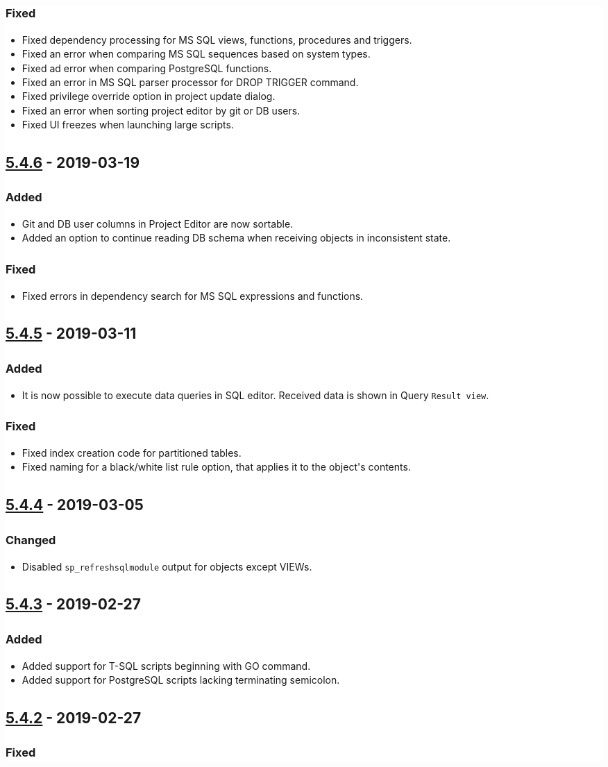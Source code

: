 ### Fixed

- Fixed dependency processing for MS SQL views, functions, procedures and triggers.
- Fixed an error when comparing MS SQL sequences based on system types.
- Fixed ad error when comparing PostgreSQL functions.
- Fixed an error in MS SQL parser processor for DROP TRIGGER command.
- Fixed privilege override option in project update dialog.
- Fixed an error when sorting project editor by git or DB users.
- Fixed UI freezes when launching large scripts.

## [5.4.6] - 2019-03-19

### Added

- Git and DB user columns in Project Editor are now sortable.
- Added an option to continue reading DB schema when receiving objects in inconsistent state.

### Fixed

- Fixed errors in dependency search for MS SQL expressions and functions.

## [5.4.5] - 2019-03-11

### Added

- It is now possible to execute data queries in SQL editor. Received data is shown in Query `Result view`.

### Fixed

- Fixed index creation code for partitioned tables.
- Fixed naming for a black/white list rule option, that applies it to the object's contents.

## [5.4.4] - 2019-03-05

### Changed

- Disabled `sp_refreshsqlmodule` output for objects except VIEWs.

## [5.4.3] - 2019-02-27

### Added

- Added support for T-SQL scripts beginning with GO command.
- Added support for PostgreSQL scripts lacking terminating semicolon.

## [5.4.2] - 2019-02-27

### Fixed


[Unreleased]: https://github.com/pgcodekeeper/pgcodekeeper/compare/v10.13.0...HEAD
[10.13.0]: https://github.com/pgcodekeeper/pgcodekeeper/compare/v10.12.0...v10.13.0
[10.12.0]: https://github.com/pgcodekeeper/pgcodekeeper/compare/v10.11.0...v10.12.0
[10.11.0]: https://github.com/pgcodekeeper/pgcodekeeper/compare/v10.10.0...v10.11.0
[10.10.0]: https://github.com/pgcodekeeper/pgcodekeeper/compare/v10.9.0...v10.10.0
[10.9.0]: https://github.com/pgcodekeeper/pgcodekeeper/compare/v10.8.0...v10.9.0
[10.8.0]: https://github.com/pgcodekeeper/pgcodekeeper/compare/v10.7.1...v10.8.0
[10.7.1]: https://github.com/pgcodekeeper/pgcodekeeper/compare/v10.7.0...v10.7.1
[10.7.0]: https://github.com/pgcodekeeper/pgcodekeeper/compare/v10.6.0...v10.7.0
[10.6.0]: https://github.com/pgcodekeeper/pgcodekeeper/compare/v10.5.0...v10.6.0
[10.5.0]: https://github.com/pgcodekeeper/pgcodekeeper/compare/v10.4.0...v10.5.0
[10.4.0]: https://github.com/pgcodekeeper/pgcodekeeper/compare/v10.3.1...v10.4.0
[10.3.1]: https://github.com/pgcodekeeper/pgcodekeeper/compare/v10.3.0...v10.3.1
[10.3.0]: https://github.com/pgcodekeeper/pgcodekeeper/compare/v10.2.0...v10.3.0
[10.2.0]: https://github.com/pgcodekeeper/pgcodekeeper/compare/v10.1.0...v10.2.0
[10.1.0]: https://github.com/pgcodekeeper/pgcodekeeper/compare/v10.0.0...v10.1.0
[10.0.0]: https://github.com/pgcodekeeper/pgcodekeeper/compare/v9.14.0...v10.0.0
[9.14.0]: https://github.com/pgcodekeeper/pgcodekeeper/compare/v9.13.2...v9.14.0
[9.13.2]: https://github.com/pgcodekeeper/pgcodekeeper/compare/v9.13.1...v9.13.2
[9.13.1]: https://github.com/pgcodekeeper/pgcodekeeper/compare/v9.13.0...v9.13.1
[9.13.0]: https://github.com/pgcodekeeper/pgcodekeeper/compare/v9.12.0...v9.13.0
[9.12.0]: https://github.com/pgcodekeeper/pgcodekeeper/compare/v9.11.0...v9.12.0
[9.11.0]: https://github.com/pgcodekeeper/pgcodekeeper/compare/v9.10.0...v9.11.0
[9.10.0]: https://github.com/pgcodekeeper/pgcodekeeper/compare/v9.9.0...v9.10.0
[9.9.0]: https://github.com/pgcodekeeper/pgcodekeeper/compare/v9.8.0...v9.9.0
[9.8.0]: https://github.com/pgcodekeeper/pgcodekeeper/compare/v9.7.0...v9.8.0
[9.7.0]: https://github.com/pgcodekeeper/pgcodekeeper/compare/v9.6.0...v9.7.0
[9.6.0]: https://github.com/pgcodekeeper/pgcodekeeper/compare/v9.5.1...v9.6.0
[9.5.1]: https://github.com/pgcodekeeper/pgcodekeeper/compare/v9.5.0...v9.5.1
[9.5.0]: https://github.com/pgcodekeeper/pgcodekeeper/compare/v9.4.3...v9.5.0
[9.4.3]: https://github.com/pgcodekeeper/pgcodekeeper/compare/v9.4.2...v9.4.3
[9.4.2]: https://github.com/pgcodekeeper/pgcodekeeper/compare/v9.4.1...v9.4.2
[9.4.1]: https://github.com/pgcodekeeper/pgcodekeeper/compare/v9.4.0...v9.4.1
[9.4.0]: https://github.com/pgcodekeeper/pgcodekeeper/compare/v9.3.0...v9.4.0
[9.3.0]: https://github.com/pgcodekeeper/pgcodekeeper/compare/v9.2.0...v9.3.0
[9.2.0]: https://github.com/pgcodekeeper/pgcodekeeper/compare/v9.1.0...v9.2.0
[9.1.0]: https://github.com/pgcodekeeper/pgcodekeeper/compare/v9.0.0...v9.1.0
[9.0.0]: https://github.com/pgcodekeeper/pgcodekeeper/compare/v8.9.0...v9.0.0
[8.9.0]: https://github.com/pgcodekeeper/pgcodekeeper/compare/v8.8.0...v8.9.0
[8.8.0]: https://github.com/pgcodekeeper/pgcodekeeper/compare/v8.7.0...v8.8.0
[8.7.0]: https://github.com/pgcodekeeper/pgcodekeeper/compare/v8.6.0...v8.7.0
[8.6.0]: https://github.com/pgcodekeeper/pgcodekeeper/compare/v8.5.0...v8.6.0
[8.5.0]: https://github.com/pgcodekeeper/pgcodekeeper/compare/v8.4.0...v8.5.0
[8.4.0]: https://github.com/pgcodekeeper/pgcodekeeper/compare/v8.3.0...v8.4.0
[8.3.0]: https://github.com/pgcodekeeper/pgcodekeeper/compare/v8.2.0...v8.3.0
[8.2.0]: https://github.com/pgcodekeeper/pgcodekeeper/compare/v8.1.0...v8.2.0
[8.1.0]: https://github.com/pgcodekeeper/pgcodekeeper/compare/v8.0.0...v8.1.0
[8.0.0]: https://github.com/pgcodekeeper/pgcodekeeper/compare/v7.6.0...v8.0.0
[7.6.0]: https://github.com/pgcodekeeper/pgcodekeeper/compare/v7.5.0...v7.6.0
[7.5.0]: https://github.com/pgcodekeeper/pgcodekeeper/compare/v7.4.0...v7.5.0
[7.4.0]: https://github.com/pgcodekeeper/pgcodekeeper/compare/v7.3.0...v7.4.0
[7.3.0]: https://github.com/pgcodekeeper/pgcodekeeper/compare/v7.2.0...v7.3.0
[7.2.0]: https://github.com/pgcodekeeper/pgcodekeeper/compare/v7.1.0...v7.2.0
[7.1.0]: https://github.com/pgcodekeeper/pgcodekeeper/compare/v7.0.1...v7.1.0
[7.0.1]: https://github.com/pgcodekeeper/pgcodekeeper/compare/v7.0.0...v7.0.1
[7.0.0]: https://github.com/pgcodekeeper/pgcodekeeper/compare/v6.6.0...v7.0.0
[6.6.0]: https://github.com/pgcodekeeper/pgcodekeeper/compare/v6.5.3...v6.6.0
[6.5.3]: https://github.com/pgcodekeeper/pgcodekeeper/compare/v6.5.2...v6.5.3
[6.5.2]: https://github.com/pgcodekeeper/pgcodekeeper/compare/v6.5.1...v6.5.2
[6.5.1]: https://github.com/pgcodekeeper/pgcodekeeper/compare/v6.5.0...v6.5.1
[6.5.0]: https://github.com/pgcodekeeper/pgcodekeeper/compare/v6.4.3...v6.5.0
[6.4.3]: https://github.com/pgcodekeeper/pgcodekeeper/compare/v6.4.2...v6.4.3
[6.4.2]: https://github.com/pgcodekeeper/pgcodekeeper/compare/v6.4.1...v6.4.2
[6.4.1]: https://github.com/pgcodekeeper/pgcodekeeper/compare/v6.4.0...v6.4.1
[6.4.0]: https://github.com/pgcodekeeper/pgcodekeeper/compare/v6.3.3...v6.4.0
[6.3.3]: https://github.com/pgcodekeeper/pgcodekeeper/compare/v6.3.2...v6.3.3
[6.3.2]: https://github.com/pgcodekeeper/pgcodekeeper/compare/v6.3.1...v6.3.2
[6.3.1]: https://github.com/pgcodekeeper/pgcodekeeper/compare/v6.3.0...v6.3.1
[6.3.0]: https://github.com/pgcodekeeper/pgcodekeeper/compare/v6.2.0...v6.3.0
[6.2.0]: https://github.com/pgcodekeeper/pgcodekeeper/compare/v6.1.0...v6.2.0
[6.1.0]: https://github.com/pgcodekeeper/pgcodekeeper/compare/v6.0.0...v6.1.0
[6.0.0]: https://github.com/pgcodekeeper/pgcodekeeper/compare/v5.11.3...v6.0.0
[5.11.3]: https://github.com/pgcodekeeper/pgcodekeeper/compare/v5.11.2...v5.11.3
[5.11.2]: https://github.com/pgcodekeeper/pgcodekeeper/compare/v5.11.1...v5.11.2
[5.11.1]: https://github.com/pgcodekeeper/pgcodekeeper/compare/v5.11.0...v5.11.1
[5.11.0]: https://github.com/pgcodekeeper/pgcodekeeper/compare/v5.10.8...v5.11.0
[5.10.8]: https://github.com/pgcodekeeper/pgcodekeeper/compare/v5.10.7...v5.10.8
[5.10.7]: https://github.com/pgcodekeeper/pgcodekeeper/compare/v5.10.6...v5.10.7
[5.10.6]: https://github.com/pgcodekeeper/pgcodekeeper/compare/v5.10.5...v5.10.6
[5.10.5]: https://github.com/pgcodekeeper/pgcodekeeper/compare/v5.10.4...v5.10.5
[5.10.4]: https://github.com/pgcodekeeper/pgcodekeeper/compare/v5.10.3...v5.10.4
[5.10.3]: https://github.com/pgcodekeeper/pgcodekeeper/compare/v5.10.2...v5.10.3
[5.10.2]: https://github.com/pgcodekeeper/pgcodekeeper/compare/v5.10.1...v5.10.2
[5.10.1]: https://github.com/pgcodekeeper/pgcodekeeper/compare/v5.10.0...v5.10.1
[5.10.0]: https://github.com/pgcodekeeper/pgcodekeeper/compare/v5.9.14...v5.10.0
[5.9.14]: https://github.com/pgcodekeeper/pgcodekeeper/compare/v5.9.13...v5.9.14
[5.9.13]: https://github.com/pgcodekeeper/pgcodekeeper/compare/v5.9.12...v5.9.13
[5.9.12]: https://github.com/pgcodekeeper/pgcodekeeper/compare/v5.9.11...v5.9.12
[5.9.11]: https://github.com/pgcodekeeper/pgcodekeeper/compare/v5.9.10...v5.9.11
[5.9.10]: https://github.com/pgcodekeeper/pgcodekeeper/compare/v5.9.9...v5.9.10
[5.9.9]: https://github.com/pgcodekeeper/pgcodekeeper/compare/v5.9.8...v5.9.9
[5.9.8]: https://github.com/pgcodekeeper/pgcodekeeper/compare/v5.9.7...v5.9.8
[5.9.7]: https://github.com/pgcodekeeper/pgcodekeeper/compare/v5.9.6...v5.9.7
[5.9.6]: https://github.com/pgcodekeeper/pgcodekeeper/compare/v5.9.5...v5.9.6
[5.9.5]: https://github.com/pgcodekeeper/pgcodekeeper/compare/v5.9.4...v5.9.5
[5.9.4]: https://github.com/pgcodekeeper/pgcodekeeper/compare/v5.9.3...v5.9.4
[5.9.3]: https://github.com/pgcodekeeper/pgcodekeeper/compare/v5.9.2...v5.9.3
[5.9.2]: https://github.com/pgcodekeeper/pgcodekeeper/compare/v5.9.1...v5.9.2
[5.9.1]: https://github.com/pgcodekeeper/pgcodekeeper/compare/v5.9.0...v5.9.1
[5.9.0]: https://github.com/pgcodekeeper/pgcodekeeper/compare/v5.8.3...v5.9.0
[5.8.3]: https://github.com/pgcodekeeper/pgcodekeeper/compare/v5.8.2...v5.8.3
[5.8.2]: https://github.com/pgcodekeeper/pgcodekeeper/compare/v5.8.1...v5.8.2
[5.8.1]: https://github.com/pgcodekeeper/pgcodekeeper/compare/v5.8.0...v5.8.1
[5.8.0]: https://github.com/pgcodekeeper/pgcodekeeper/compare/v5.7.0...v5.8.0
[5.7.0]: https://github.com/pgcodekeeper/pgcodekeeper/compare/v5.6.1...v5.7.0
[5.6.1]: https://github.com/pgcodekeeper/pgcodekeeper/compare/v5.6.0...v5.6.1
[5.6.0]: https://github.com/pgcodekeeper/pgcodekeeper/compare/v5.5.3...v5.6.0
[5.5.3]: https://github.com/pgcodekeeper/pgcodekeeper/compare/v5.5.2...v5.5.3
[5.5.2]: https://github.com/pgcodekeeper/pgcodekeeper/compare/v5.5.1...v5.5.2
[5.5.1]: https://github.com/pgcodekeeper/pgcodekeeper/compare/v5.5.0...v5.5.1
[5.5.0]: https://github.com/pgcodekeeper/pgcodekeeper/compare/v5.4.10...v5.5.0
[5.4.10]: https://github.com/pgcodekeeper/pgcodekeeper/compare/v5.4.9...v5.4.10
[5.4.9]: https://github.com/pgcodekeeper/pgcodekeeper/compare/v5.4.8...v5.4.9
[5.4.8]: https://github.com/pgcodekeeper/pgcodekeeper/compare/v5.4.7...v5.4.8
[5.4.7]: https://github.com/pgcodekeeper/pgcodekeeper/compare/v5.4.6...v5.4.7
[5.4.6]: https://github.com/pgcodekeeper/pgcodekeeper/compare/v5.4.5...v5.4.6
[5.4.5]: https://github.com/pgcodekeeper/pgcodekeeper/compare/v5.4.4...v5.4.5
[5.4.4]: https://github.com/pgcodekeeper/pgcodekeeper/compare/v5.4.3...v5.4.4
[5.4.3]: https://github.com/pgcodekeeper/pgcodekeeper/compare/v5.4.2...v5.4.3
[5.4.2]: https://github.com/pgcodekeeper/pgcodekeeper/compare/v5.4.1...v5.4.2
[5.4.1]: https://github.com/pgcodekeeper/pgcodekeeper/compare/v5.4.0...v5.4.1
[5.4.0]: https://github.com/pgcodekeeper/pgcodekeeper/compare/v5.3.9...v5.4.0
[5.3.9]: https://github.com/pgcodekeeper/pgcodekeeper/compare/v5.3.8...v5.3.9
[5.3.8]: https://github.com/pgcodekeeper/pgcodekeeper/compare/v5.3.7...v5.3.8
[5.3.7]: https://github.com/pgcodekeeper/pgcodekeeper/compare/v5.3.6...v5.3.7
[5.3.6]: https://github.com/pgcodekeeper/pgcodekeeper/compare/v5.3.5...v5.3.6
[5.3.5]: https://github.com/pgcodekeeper/pgcodekeeper/compare/v5.3.4...v5.3.5
[5.3.4]: https://github.com/pgcodekeeper/pgcodekeeper/compare/v5.3.3...v5.3.4
[5.3.3]: https://github.com/pgcodekeeper/pgcodekeeper/compare/v5.3.2...v5.3.3
[5.3.2]: https://github.com/pgcodekeeper/pgcodekeeper/compare/v5.3.1...v5.3.2
[5.3.1]: https://github.com/pgcodekeeper/pgcodekeeper/compare/v5.3.0...v5.3.1
[5.3.0]: https://github.com/pgcodekeeper/pgcodekeeper/compare/v5.2.1...v5.3.0
[5.2.1]: https://github.com/pgcodekeeper/pgcodekeeper/compare/v5.2.0...v5.2.1
[5.2.0]: https://github.com/pgcodekeeper/pgcodekeeper/compare/v5.1.7...v5.2.0
[5.1.7]: https://github.com/pgcodekeeper/pgcodekeeper/compare/v5.1.6...v5.1.7
[5.1.6]: https://github.com/pgcodekeeper/pgcodekeeper/compare/v5.1.5...v5.1.6
[5.1.5]: https://github.com/pgcodekeeper/pgcodekeeper/compare/v5.1.4...v5.1.5
[5.1.4]: https://github.com/pgcodekeeper/pgcodekeeper/compare/v5.1.3...v5.1.4
[5.1.3]: https://github.com/pgcodekeeper/pgcodekeeper/compare/v5.1.2...v5.1.3
[5.1.2]: https://github.com/pgcodekeeper/pgcodekeeper/compare/v5.1.1...v5.1.2
[5.1.1]: https://github.com/pgcodekeeper/pgcodekeeper/compare/v5.1.0...v5.1.1
[5.1.0]: https://github.com/pgcodekeeper/pgcodekeeper/compare/v5.0.3...v5.1.0
[5.0.3]: https://github.com/pgcodekeeper/pgcodekeeper/compare/v5.0.2...v5.0.3
[5.0.2]: https://github.com/pgcodekeeper/pgcodekeeper/compare/v5.0.1...v5.0.2
[5.0.1]: https://github.com/pgcodekeeper/pgcodekeeper/compare/v5.0.0...v5.0.1
[5.0.0]: https://github.com/pgcodekeeper/pgcodekeeper/compare/v4.6.1...v5.0.0
[4.6.1]: https://github.com/pgcodekeeper/pgcodekeeper/compare/v4.6.0...v4.6.1
[4.6.0]: https://github.com/pgcodekeeper/pgcodekeeper/compare/v4.5.3...v4.6.0
[4.5.3]: https://github.com/pgcodekeeper/pgcodekeeper/compare/v4.5.2...v4.5.3
[4.5.2]: https://github.com/pgcodekeeper/pgcodekeeper/compare/v4.5.1...v4.5.2
[4.5.1]: https://github.com/pgcodekeeper/pgcodekeeper/compare/v4.5.0...v4.5.1
[4.5.0]: https://github.com/pgcodekeeper/pgcodekeeper/compare/v4.4.0...v4.5.0
[4.4.0]: https://github.com/pgcodekeeper/pgcodekeeper/compare/v4.3.4...v4.4.0
[4.3.4]: https://github.com/pgcodekeeper/pgcodekeeper/compare/v4.3.3...v4.3.4
[4.3.3]: https://github.com/pgcodekeeper/pgcodekeeper/compare/v4.3.2...v4.3.3
[4.3.2]: https://github.com/pgcodekeeper/pgcodekeeper/compare/v4.3.1...v4.3.2
[4.3.1]: https://github.com/pgcodekeeper/pgcodekeeper/compare/v4.3.0...v4.3.1
[4.3.0]: https://github.com/pgcodekeeper/pgcodekeeper/compare/v4.2.3...v4.3.0
[4.2.3]: https://github.com/pgcodekeeper/pgcodekeeper/compare/v4.2.2...v4.2.3
[4.2.2]: https://github.com/pgcodekeeper/pgcodekeeper/compare/v4.2.1...v4.2.2
[4.2.1]: https://github.com/pgcodekeeper/pgcodekeeper/compare/v4.1.3...v4.2.1
[4.1.3]: https://github.com/pgcodekeeper/pgcodekeeper/compare/v4.1.2...v4.1.3
[4.1.2]: https://github.com/pgcodekeeper/pgcodekeeper/compare/v4.1.0...v4.1.2
[4.1.0]: https://github.com/pgcodekeeper/pgcodekeeper/compare/v4.0.0...v4.1.0
[4.0.0]: https://github.com/pgcodekeeper/pgcodekeeper/compare/v3.11.0...v4.0.0
[3.11.0]: https://github.com/pgcodekeeper/pgcodekeeper/compare/v3.10.0...v3.11.0
[3.10.0]: https://github.com/pgcodekeeper/pgcodekeeper/compare/v3.8.6...v3.10.0
[3.8.6]: https://github.com/pgcodekeeper/pgcodekeeper/compare/v3.8.4...v3.8.6
[3.8.4]: https://github.com/pgcodekeeper/pgcodekeeper/compare/v3.8.0...v3.8.4
[3.8.0]: https://github.com/pgcodekeeper/pgcodekeeper/compare/v3.7.8...v3.8.0
[3.7.8]: https://github.com/pgcodekeeper/pgcodekeeper/compare/v3.7.5...v3.7.8
[3.7.5]: https://github.com/pgcodekeeper/pgcodekeeper/compare/v3.7.2...v3.7.5
[3.7.2]: https://github.com/pgcodekeeper/pgcodekeeper/compare/v3.7.0...v3.7.2
[3.7.0]: https://github.com/pgcodekeeper/pgcodekeeper/compare/v3.6.2...v3.7.0
[3.6.2]: https://github.com/pgcodekeeper/pgcodekeeper/compare/v3.6.0...v3.6.2
[3.6.0]: https://github.com/pgcodekeeper/pgcodekeeper/compare/v3.5.4...v3.6.0
[3.5.4]: https://github.com/pgcodekeeper/pgcodekeeper/compare/v3.5.1...v3.5.4
[3.5.1]: https://github.com/pgcodekeeper/pgcodekeeper/compare/v3.4.1...v3.5.1
[3.4.1]: https://github.com/pgcodekeeper/pgcodekeeper/releases/tag/v3.4.1